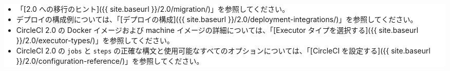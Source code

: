 - 「[2.0 への移行のヒント]({{ site.baseurl }}/2.0/migration/)」を参照してください。
- デプロイの構成例については、「[デプロイの構成]({{ site.baseurl }}/2.0/deployment-integrations/)」を参照してください。
- CircleCI 2.0 の Docker イメージおよび machine イメージの詳細については、「[Executor タイプを選択する]({{ site.baseurl }}/2.0/executor-types/)」を参照してください。
- CircleCI 2.0 の `jobs` と `steps` の正確な構文と使用可能なすべてのオプションについては、「[CircleCI を設定する]({{ site.baseurl }}/2.0/configuration-reference/)」を参照してください。
